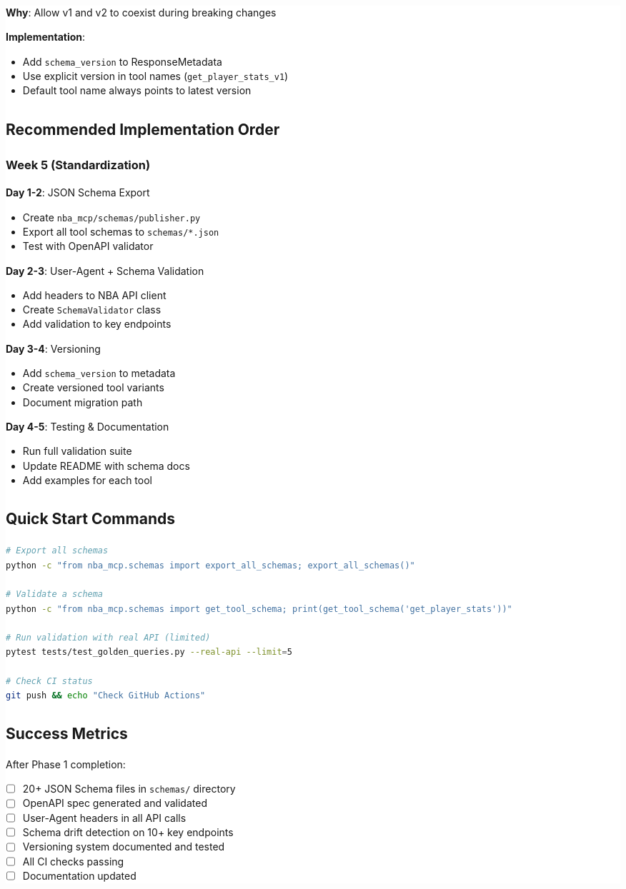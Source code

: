 **Why**: Allow v1 and v2 to coexist during breaking changes

**Implementation**:
- Add `schema_version` to ResponseMetadata
- Use explicit version in tool names (`get_player_stats_v1`)
- Default tool name always points to latest version

## Recommended Implementation Order

### Week 5 (Standardization)
**Day 1-2**: JSON Schema Export
- Create `nba_mcp/schemas/publisher.py`
- Export all tool schemas to `schemas/*.json`
- Test with OpenAPI validator

**Day 2-3**: User-Agent + Schema Validation
- Add headers to NBA API client
- Create `SchemaValidator` class
- Add validation to key endpoints

**Day 3-4**: Versioning
- Add `schema_version` to metadata
- Create versioned tool variants
- Document migration path

**Day 4-5**: Testing & Documentation
- Run full validation suite
- Update README with schema docs
- Add examples for each tool

## Quick Start Commands

```bash
# Export all schemas
python -c "from nba_mcp.schemas import export_all_schemas; export_all_schemas()"

# Validate a schema
python -c "from nba_mcp.schemas import get_tool_schema; print(get_tool_schema('get_player_stats'))"

# Run validation with real API (limited)
pytest tests/test_golden_queries.py --real-api --limit=5

# Check CI status
git push && echo "Check GitHub Actions"
```

## Success Metrics

After Phase 1 completion:
- [ ] 20+ JSON Schema files in `schemas/` directory
- [ ] OpenAPI spec generated and validated
- [ ] User-Agent headers in all API calls
- [ ] Schema drift detection on 10+ key endpoints
- [ ] Versioning system documented and tested
- [ ] All CI checks passing
- [ ] Documentation updated
